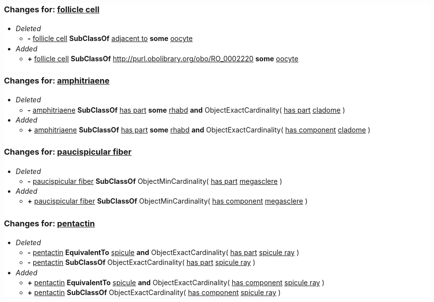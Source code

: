### Changes for: [follicle cell](http://purl.obolibrary.org/obo/PORO_0000320)

 * _Deleted_
    *  **-** [follicle cell](http://purl.obolibrary.org/obo/PORO_0000320) **SubClassOf** [adjacent to](http://purl.obolibrary.org/obo/sponge#adjacent_to) **some** [oocyte](http://purl.obolibrary.org/obo/CL_0000023)
 * _Added_
    *  **+** [follicle cell](http://purl.obolibrary.org/obo/PORO_0000320) **SubClassOf** http://purl.obolibrary.org/obo/RO_0002220 **some** [oocyte](http://purl.obolibrary.org/obo/CL_0000023)

### Changes for: [amphitriaene](http://purl.obolibrary.org/obo/PORO_0000117)

 * _Deleted_
    *  **-** [amphitriaene](http://purl.obolibrary.org/obo/PORO_0000117) **SubClassOf** [has part](http://purl.obolibrary.org/obo/BFO_0000051) **some** [rhabd](http://purl.obolibrary.org/obo/PORO_0000500) **and** ObjectExactCardinality( [has part](http://purl.obolibrary.org/obo/BFO_0000051) [cladome](http://purl.obolibrary.org/obo/PORO_0000207) ) 
 * _Added_
    *  **+** [amphitriaene](http://purl.obolibrary.org/obo/PORO_0000117) **SubClassOf** [has part](http://purl.obolibrary.org/obo/BFO_0000051) **some** [rhabd](http://purl.obolibrary.org/obo/PORO_0000500) **and** ObjectExactCardinality( [has component](http://purl.obolibrary.org/obo/RO_0002180) [cladome](http://purl.obolibrary.org/obo/PORO_0000207) ) 

### Changes for: [paucispicular fiber](http://purl.obolibrary.org/obo/PORO_0000447)

 * _Deleted_
    *  **-** [paucispicular fiber](http://purl.obolibrary.org/obo/PORO_0000447) **SubClassOf** ObjectMinCardinality( [has part](http://purl.obolibrary.org/obo/BFO_0000051) [megasclere](http://purl.obolibrary.org/obo/PORO_0000098) ) 
 * _Added_
    *  **+** [paucispicular fiber](http://purl.obolibrary.org/obo/PORO_0000447) **SubClassOf** ObjectMinCardinality( [has component](http://purl.obolibrary.org/obo/RO_0002180) [megasclere](http://purl.obolibrary.org/obo/PORO_0000098) ) 

### Changes for: [pentactin](http://purl.obolibrary.org/obo/PORO_0000449)

 * _Deleted_
    *  **-** [pentactin](http://purl.obolibrary.org/obo/PORO_0000449) **EquivalentTo** [spicule](http://purl.obolibrary.org/obo/PORO_0000017) **and** ObjectExactCardinality( [has part](http://purl.obolibrary.org/obo/BFO_0000051) [spicule ray](http://purl.obolibrary.org/obo/PORO_0000045) ) 
    *  **-** [pentactin](http://purl.obolibrary.org/obo/PORO_0000449) **SubClassOf** ObjectExactCardinality( [has part](http://purl.obolibrary.org/obo/BFO_0000051) [spicule ray](http://purl.obolibrary.org/obo/PORO_0000045) ) 
 * _Added_
    *  **+** [pentactin](http://purl.obolibrary.org/obo/PORO_0000449) **EquivalentTo** [spicule](http://purl.obolibrary.org/obo/PORO_0000017) **and** ObjectExactCardinality( [has component](http://purl.obolibrary.org/obo/RO_0002180) [spicule ray](http://purl.obolibrary.org/obo/PORO_0000045) ) 
    *  **+** [pentactin](http://purl.obolibrary.org/obo/PORO_0000449) **SubClassOf** ObjectExactCardinality( [has component](http://purl.obolibrary.org/obo/RO_0002180) [spicule ray](http://purl.obolibrary.org/obo/PORO_0000045) ) 

